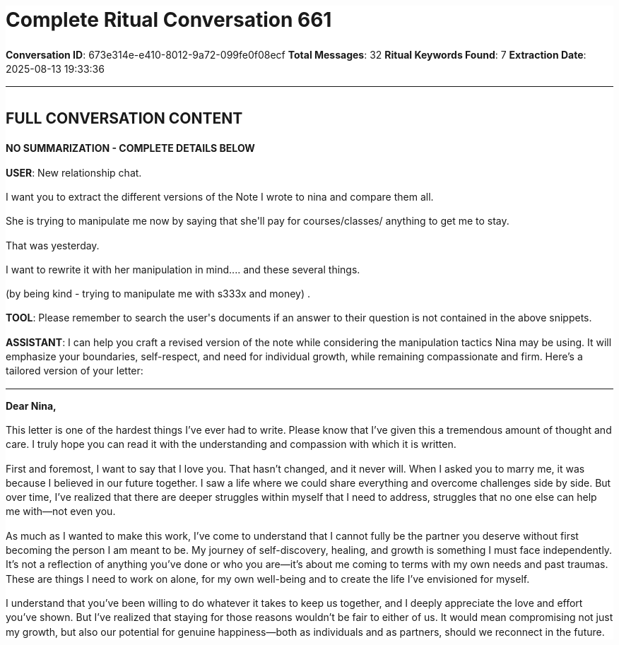 # Complete Ritual Conversation 661

**Conversation ID**: 673e314e-e410-8012-9a72-099fe0f08ecf
**Total Messages**: 32
**Ritual Keywords Found**: 7
**Extraction Date**: 2025-08-13 19:33:36

---

## FULL CONVERSATION CONTENT

**NO SUMMARIZATION - COMPLETE DETAILS BELOW**

**USER**: New relationship chat. 

I want you to extract the different versions of the Note I wrote to nina and compare them all. 

She is trying to manipulate me now by saying that she'll pay for courses/classes/ anything to get me to stay. 

That was yesterday. 

 I want to rewrite it with her manipulation in mind.... and these several things. 

(by being kind - trying to manipulate me with s333x and money) 
.

**TOOL**: Please remember to search the user's documents if an answer to their question is not contained in the above snippets.

**ASSISTANT**: I can help you craft a revised version of the note while considering the manipulation tactics Nina may be using. It will emphasize your boundaries, self-respect, and need for individual growth, while remaining compassionate and firm. Here’s a tailored version of your letter:

---

**Dear Nina,**

This letter is one of the hardest things I’ve ever had to write. Please know that I’ve given this a tremendous amount of thought and care. I truly hope you can read it with the understanding and compassion with which it is written.

First and foremost, I want to say that I love you. That hasn’t changed, and it never will. When I asked you to marry me, it was because I believed in our future together. I saw a life where we could share everything and overcome challenges side by side. But over time, I’ve realized that there are deeper struggles within myself that I need to address, struggles that no one else can help me with—not even you.

As much as I wanted to make this work, I’ve come to understand that I cannot fully be the partner you deserve without first becoming the person I am meant to be. My journey of self-discovery, healing, and growth is something I must face independently. It’s not a reflection of anything you’ve done or who you are—it’s about me coming to terms with my own needs and past traumas. These are things I need to work on alone, for my own well-being and to create the life I’ve envisioned for myself.

I understand that you’ve been willing to do whatever it takes to keep us together, and I deeply appreciate the love and effort you’ve shown. But I’ve realized that staying for those reasons wouldn’t be fair to either of us. It would mean compromising not just my growth, but also our potential for genuine happiness—both as individuals and as partners, should we reconnect in the future.

